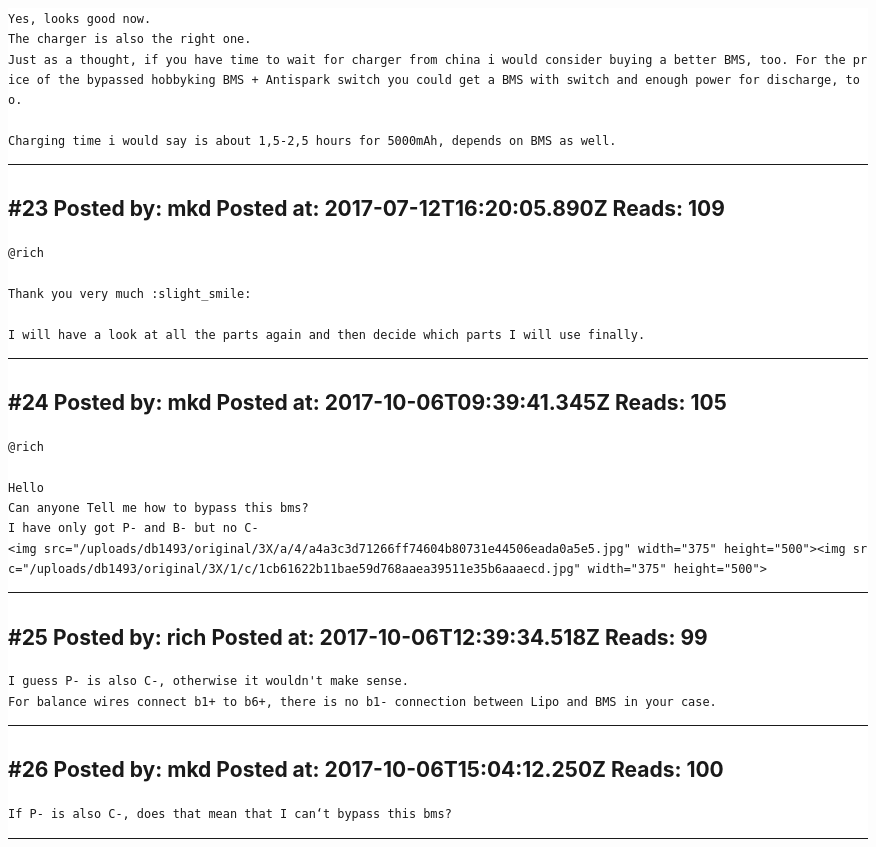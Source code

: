 ```
Yes, looks good now.
The charger is also the right one.
Just as a thought, if you have time to wait for charger from china i would consider buying a better BMS, too. For the price of the bypassed hobbyking BMS + Antispark switch you could get a BMS with switch and enough power for discharge, too. 

Charging time i would say is about 1,5-2,5 hours for 5000mAh, depends on BMS as well.
```

---
## \#23 Posted by: mkd Posted at: 2017-07-12T16:20:05.890Z Reads: 109

```
@rich

Thank you very much :slight_smile:

I will have a look at all the parts again and then decide which parts I will use finally.
```

---
## \#24 Posted by: mkd Posted at: 2017-10-06T09:39:41.345Z Reads: 105

```
@rich

Hello
Can anyone Tell me how to bypass this bms?
I have only got P- and B- but no C-
<img src="/uploads/db1493/original/3X/a/4/a4a3c3d71266ff74604b80731e44506eada0a5e5.jpg" width="375" height="500"><img src="/uploads/db1493/original/3X/1/c/1cb61622b11bae59d768aaea39511e35b6aaaecd.jpg" width="375" height="500">
```

---
## \#25 Posted by: rich Posted at: 2017-10-06T12:39:34.518Z Reads: 99

```
I guess P- is also C-, otherwise it wouldn't make sense.
For balance wires connect b1+ to b6+, there is no b1- connection between Lipo and BMS in your case.
```

---
## \#26 Posted by: mkd Posted at: 2017-10-06T15:04:12.250Z Reads: 100

```
If P- is also C-, does that mean that I can‘t bypass this bms?
```

---